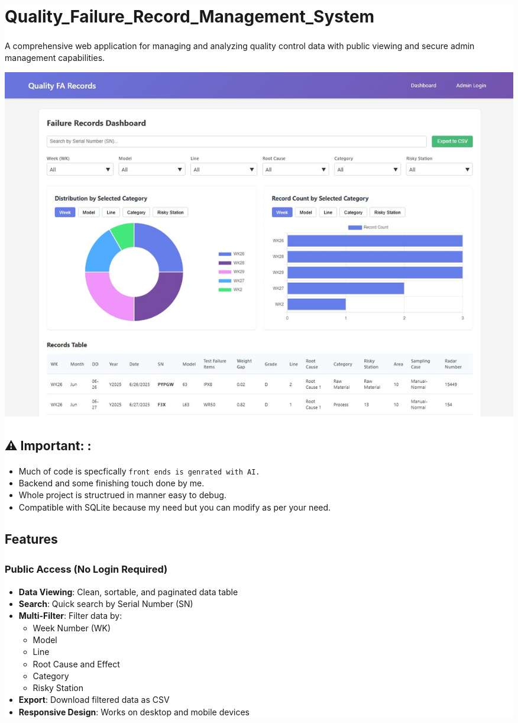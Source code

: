 # Quality_Failure_Record_Management_System

A comprehensive web application for managing and analyzing quality control data with public viewing and secure admin management capabilities.

![](assests/dashboard.png)

## ⚠️ **Important**: : 
- Much of code is specfically `front ends is genrated with AI.` 
- Backend and some finishing touch done by me.
- Whole project is structrued in manner easy to debug. 
- Compatible with SQLite because my need but you can modify as per your need. 

## Features

### Public Access (No Login Required)
- **Data Viewing**: Clean, sortable, and paginated data table
- **Search**: Quick search by Serial Number (SN)
- **Multi-Filter**: Filter data by:
  - Week Number (WK)
  - Model
  - Line
  - Root Cause and Effect
  - Category
  - Risky Station
- **Export**: Download filtered data as CSV
- **Responsive Design**: Works on desktop and mobile devices
